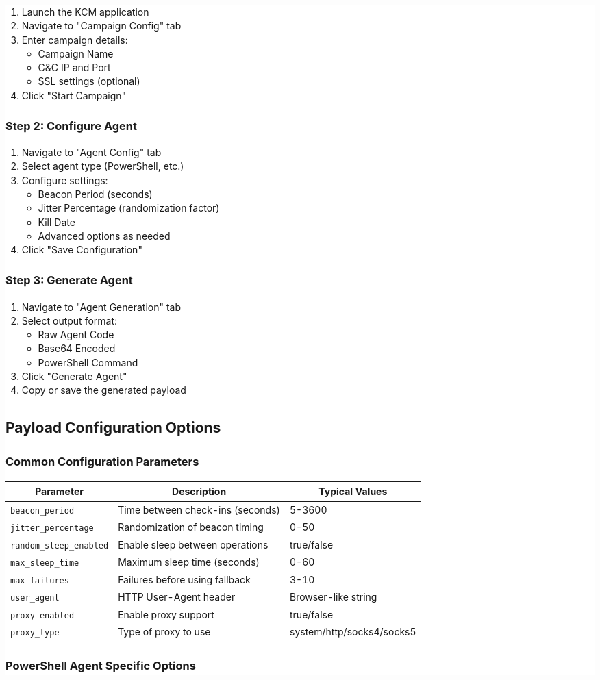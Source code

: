 1. Launch the KCM application
2. Navigate to "Campaign Config" tab
3. Enter campaign details:
   - Campaign Name
   - C&C IP and Port
   - SSL settings (optional)
4. Click "Start Campaign"

### Step 2: Configure Agent

1. Navigate to "Agent Config" tab
2. Select agent type (PowerShell, etc.)
3. Configure settings:
   - Beacon Period (seconds)
   - Jitter Percentage (randomization factor)
   - Kill Date
   - Advanced options as needed
4. Click "Save Configuration"

### Step 3: Generate Agent

1. Navigate to "Agent Generation" tab
2. Select output format:
   - Raw Agent Code
   - Base64 Encoded
   - PowerShell Command
3. Click "Generate Agent"
4. Copy or save the generated payload

## Payload Configuration Options

### Common Configuration Parameters

| Parameter | Description | Typical Values |
|-----------|-------------|----------------|
| `beacon_period` | Time between check-ins (seconds) | 5-3600 |
| `jitter_percentage` | Randomization of beacon timing | 0-50 |
| `random_sleep_enabled` | Enable sleep between operations | true/false |
| `max_sleep_time` | Maximum sleep time (seconds) | 0-60 |
| `max_failures` | Failures before using fallback | 3-10 |
| `user_agent` | HTTP User-Agent header | Browser-like string |
| `proxy_enabled` | Enable proxy support | true/false |
| `proxy_type` | Type of proxy to use | system/http/socks4/socks5 |

### PowerShell Agent Specific Options
